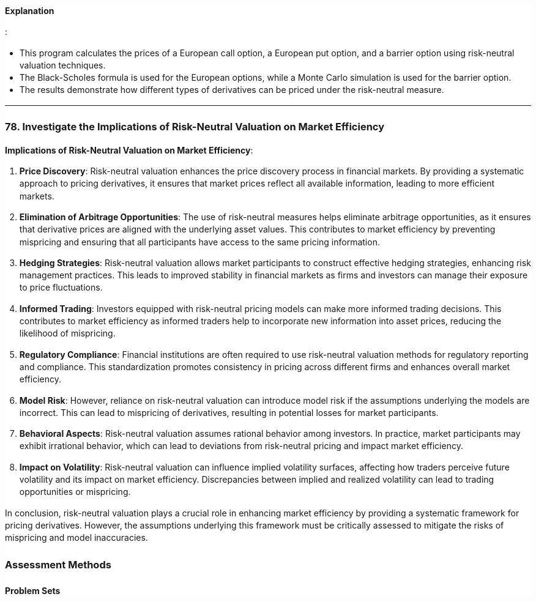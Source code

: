 **Explanation**

:
- This program calculates the prices of a European call option, a European put option, and a barrier option using risk-neutral valuation techniques.
- The Black-Scholes formula is used for the European options, while a Monte Carlo simulation is used for the barrier option.
- The results demonstrate how different types of derivatives can be priced under the risk-neutral measure.

---

### 78. Investigate the Implications of Risk-Neutral Valuation on Market Efficiency

**Implications of Risk-Neutral Valuation on Market Efficiency**:
1. **Price Discovery**: Risk-neutral valuation enhances the price discovery process in financial markets. By providing a systematic approach to pricing derivatives, it ensures that market prices reflect all available information, leading to more efficient markets.

2. **Elimination of Arbitrage Opportunities**: The use of risk-neutral measures helps eliminate arbitrage opportunities, as it ensures that derivative prices are aligned with the underlying asset values. This contributes to market efficiency by preventing mispricing and ensuring that all participants have access to the same pricing information.

3. **Hedging Strategies**: Risk-neutral valuation allows market participants to construct effective hedging strategies, enhancing risk management practices. This leads to improved stability in financial markets as firms and investors can manage their exposure to price fluctuations.

4. **Informed Trading**: Investors equipped with risk-neutral pricing models can make more informed trading decisions. This contributes to market efficiency as informed traders help to incorporate new information into asset prices, reducing the likelihood of mispricing.

5. **Regulatory Compliance**: Financial institutions are often required to use risk-neutral valuation methods for regulatory reporting and compliance. This standardization promotes consistency in pricing across different firms and enhances overall market efficiency.

6. **Model Risk**: However, reliance on risk-neutral valuation can introduce model risk if the assumptions underlying the models are incorrect. This can lead to mispricing of derivatives, resulting in potential losses for market participants.

7. **Behavioral Aspects**: Risk-neutral valuation assumes rational behavior among investors. In practice, market participants may exhibit irrational behavior, which can lead to deviations from risk-neutral pricing and impact market efficiency.

8. **Impact on Volatility**: Risk-neutral valuation can influence implied volatility surfaces, affecting how traders perceive future volatility and its impact on market efficiency. Discrepancies between implied and realized volatility can lead to trading opportunities or mispricing.

In conclusion, risk-neutral valuation plays a crucial role in enhancing market efficiency by providing a systematic framework for pricing derivatives. However, the assumptions underlying this framework must be critically assessed to mitigate the risks of mispricing and model inaccuracies.

### Assessment Methods

#### Problem Sets
